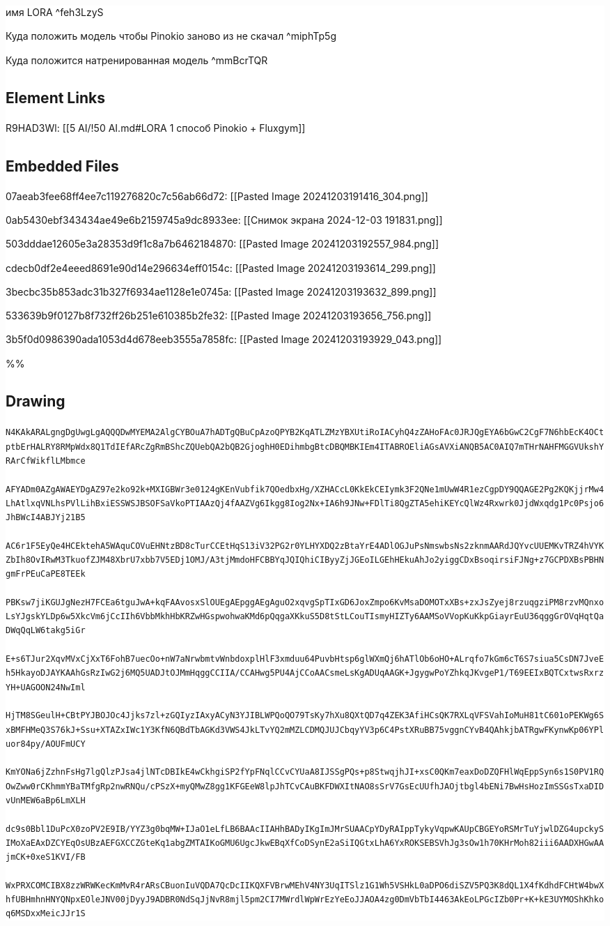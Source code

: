 имя LORA ^feh3LzyS

Куда положить модель чтобы Pinokio заново из не скачал ^miphTp5g

Куда положится натренированная модель ^mmBcrTQR

## Element Links
R9HAD3Wl: [[5 AI/!50 AI.md#LORA 1 способ Pinokio + Fluxgym]]

## Embedded Files
07aeab3fee68ff4ee7c119276820c7c56ab66d72: [[Pasted Image 20241203191416_304.png]]

0ab5430ebf343434ae49e6b2159745a9dc8933ee: [[Снимок экрана 2024-12-03 191831.png]]

503dddae12605e3a28353d9f1c8a7b6462184870: [[Pasted Image 20241203192557_984.png]]

cdecb0df2e4eeed8691e90d14e296634eff0154c: [[Pasted Image 20241203193614_299.png]]

3becbc35b853adc31b327f6934ae1128e1e0745a: [[Pasted Image 20241203193632_899.png]]

533639b9f0127b8f732ff26b251e610385b2fe32: [[Pasted Image 20241203193656_756.png]]

3b5f0d0986390ada1053d4d678eeb3555a7858fc: [[Pasted Image 20241203193929_043.png]]

%%
## Drawing
```compressed-json
N4KAkARALgngDgUwgLgAQQQDwMYEMA2AlgCYBOuA7hADTgQBuCpAzoQPYB2KqATLZMzYBXUtiRoIACyhQ4zZAHoFAc0JRJQgEYA6bGwC2CgF7N6hbEcK4OCtptbErHALRY8RMpWdx8Q1TdIEfARcZgRmBShcZQUebQA2bQB2GjoghH0EDihmbgBtcDBQMBKIEm4ITABROEliAGsAVXiANQB5AC0AIQ7mTHrNAHFMGGVUkshYRArCfWikflLMbmce

AFYADm0AZgAWAEYDgAZ97e2ko92k+MXIGBWr3e0124gKEnVubfik7QOedbxHg/XZHACcL0KkEkCEIymk3F2QNe1mUwW4R1ezCgpDY9QQAGE2Pg2KQKjjrMw4LhAtlxqVNLhsPVlLihBxiESSWSJBSOFSaVkoPTIAAzQj4fAAZVg6Ikgg8Iog2Nx+IA6h9JNw+FDlTi8QgZTA5ehiKEYcQlWz4Rxwrk0JjdWxqdg1Pc0Psjo6JhBWcI4ABJYj21B5

AC6r1F5EyQe4HCEktehA5WAquCOVuEHNtzBD8cTurCCEtHqS13iV32PG2r0YLHYXDQ2zBtaYrE4ADlOGJuPsNmswbsNs2zknmAARdJQYvcUUEMKvTRZ4hVYKZbIh8OvIRwM3TkuofZJM48XbrU7xbb7V5EDj1OMJ/A3tjMmdoHFCBBYqJQIQhiCIByyZjJGEoILGEhHEkuAhJo2yiggCDxBsoqirsiFJNg+z7GCPDXBsPBHNgmFrPEuCaPE8TEEk

PBKsw7jiKGUJgNezH7FCEa6tguJwA+kqFAAvosxSlOUEgAEpggAEgAguO2xqvgSpTIxGD6JoxZmpo6KvMsaDOMOTxXBs+zxJsZyej8rzuqgziPM8rzvMQnxoLsYJgskYLDp6w5XkcVm6jCcIIh6VbbMkhHbKRZwHGspwohwaKMd6pQqgaXKkuS5D8tStLCouTIsmyHIZTy6AAMSoVVopKuKkpGiayrEuU36qggGrOVqHqtQaDWqQqLW6takg5iGr

E+s6TJur2XqvMVxCjXxT6FohB7uecOo+nW7aNrwbmtvWnbdoxplHlF3xmduu64PuvbHtsp6glWXmQj6hATlOb6oHO+ALrqfo7kGm6cT6S7siua5CsDN7JveEh5HkayoDJAYKAAhGsRzIwG2j6MQ5UADJtOJMmHqggCCIIA/CCAHwg5PU4AjCCoAACsmeLsKgADUqAAGK+JgygwPoYZhkqJKvgeP1/T69EEIxBQTCxtwsRxrzYH+UAGOON24NwIml

HjTM8SGeulH+CBtPYJBOJOc4Jjks7zl+zGQIyzIAxyACyN3YJIBLWPQoQO79TsKy7hXu8QXtQD7q4ZEK3AfiHCsQK7RXLqVFSVahIoMuH81tC601oPEKWg6SxBMFHMeQ3S76kJ+Ssu+XTAZxIWc1Y3KfN6QBdTbAGKd3VWS4JkLTvYQ2mMZLCDMQJUJCbqyYV3p6C4PstXRuBB75vggnCYvB4QAhkjbATRgwFKynwKp06YPluor84py/AOUFmUCY

KmYONa6jZzhnFsHg7lgQlzPJsa4jlNTcDBIkE4wCkhgiSP2fYpFNqlCCvCYUaA8IJSSgPQs+p8StwqjhJI+xsC0QKm7eaxDoDZQFHlWqEppSyn6s1S0PV1RQOwZww0rCKhmmYBaTMfgRp2nwRNQu/cPSzX+myQMwZ8gg1KFGEeW8lpJhTCvCAuBKFDWXItNAO8sSrV7GsEcUUfhJAOjtbgl4bENi7BwHsHozImSSGsTxaDIDvUnMEW6aBp6LmXLH

dc9s0Bbl1DuPcX0zoPV2E9IB/YYZ3g0bqMW+IJaO1eLfLB6BAAcIIAHhBADyIKgImJMrSUAACpYDyRAIppTykyVqpwKAUpCBGEYoRSMrTuYjwlDZG4upckySIMoXaEAxDZCYEqOsUBzAEFGXCCZGteKq1abgZMTAIKoGMU6UgcJkwEBqXfCoDSynE2aSiIQGtxLhA6YxROKSEBSVhJg3sOw1h70KHrMoh82iii6AADXHGwAAjmCK+0xeS1KVI/FB

WxPRXCOMCIBX8zzWRWKecKmMvR4rARsCBuonIuVQDA7QcDcIIKQXFVBrwMEhV4NY3UqITSlz1G1Wh5VSHkL0aDPO6diSZV5PQ3K8dQL1X4fKdhdFCHtW4bwXhfUBHmhnHNYQNpxEOleJNV00jDyyJ9ADBR0NdSqJjNvR8mjl5pm2CI7MWrdlWpWrEzYeEoJJAOA4zg0DmVbTbI4463AkEoLPGcIZb0Pr+K+kE3UYMOShKhkoq6MSDxxMeicJJr1S

```